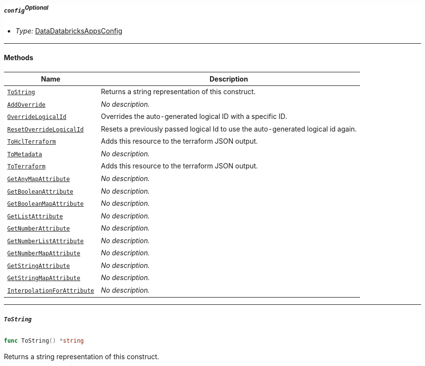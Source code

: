 
##### `config`<sup>Optional</sup> <a name="config" id="@cdktf/provider-databricks.dataDatabricksApps.DataDatabricksApps.Initializer.parameter.config"></a>

- *Type:* <a href="#@cdktf/provider-databricks.dataDatabricksApps.DataDatabricksAppsConfig">DataDatabricksAppsConfig</a>

---

#### Methods <a name="Methods" id="Methods"></a>

| **Name** | **Description** |
| --- | --- |
| <code><a href="#@cdktf/provider-databricks.dataDatabricksApps.DataDatabricksApps.toString">ToString</a></code> | Returns a string representation of this construct. |
| <code><a href="#@cdktf/provider-databricks.dataDatabricksApps.DataDatabricksApps.addOverride">AddOverride</a></code> | *No description.* |
| <code><a href="#@cdktf/provider-databricks.dataDatabricksApps.DataDatabricksApps.overrideLogicalId">OverrideLogicalId</a></code> | Overrides the auto-generated logical ID with a specific ID. |
| <code><a href="#@cdktf/provider-databricks.dataDatabricksApps.DataDatabricksApps.resetOverrideLogicalId">ResetOverrideLogicalId</a></code> | Resets a previously passed logical Id to use the auto-generated logical id again. |
| <code><a href="#@cdktf/provider-databricks.dataDatabricksApps.DataDatabricksApps.toHclTerraform">ToHclTerraform</a></code> | Adds this resource to the terraform JSON output. |
| <code><a href="#@cdktf/provider-databricks.dataDatabricksApps.DataDatabricksApps.toMetadata">ToMetadata</a></code> | *No description.* |
| <code><a href="#@cdktf/provider-databricks.dataDatabricksApps.DataDatabricksApps.toTerraform">ToTerraform</a></code> | Adds this resource to the terraform JSON output. |
| <code><a href="#@cdktf/provider-databricks.dataDatabricksApps.DataDatabricksApps.getAnyMapAttribute">GetAnyMapAttribute</a></code> | *No description.* |
| <code><a href="#@cdktf/provider-databricks.dataDatabricksApps.DataDatabricksApps.getBooleanAttribute">GetBooleanAttribute</a></code> | *No description.* |
| <code><a href="#@cdktf/provider-databricks.dataDatabricksApps.DataDatabricksApps.getBooleanMapAttribute">GetBooleanMapAttribute</a></code> | *No description.* |
| <code><a href="#@cdktf/provider-databricks.dataDatabricksApps.DataDatabricksApps.getListAttribute">GetListAttribute</a></code> | *No description.* |
| <code><a href="#@cdktf/provider-databricks.dataDatabricksApps.DataDatabricksApps.getNumberAttribute">GetNumberAttribute</a></code> | *No description.* |
| <code><a href="#@cdktf/provider-databricks.dataDatabricksApps.DataDatabricksApps.getNumberListAttribute">GetNumberListAttribute</a></code> | *No description.* |
| <code><a href="#@cdktf/provider-databricks.dataDatabricksApps.DataDatabricksApps.getNumberMapAttribute">GetNumberMapAttribute</a></code> | *No description.* |
| <code><a href="#@cdktf/provider-databricks.dataDatabricksApps.DataDatabricksApps.getStringAttribute">GetStringAttribute</a></code> | *No description.* |
| <code><a href="#@cdktf/provider-databricks.dataDatabricksApps.DataDatabricksApps.getStringMapAttribute">GetStringMapAttribute</a></code> | *No description.* |
| <code><a href="#@cdktf/provider-databricks.dataDatabricksApps.DataDatabricksApps.interpolationForAttribute">InterpolationForAttribute</a></code> | *No description.* |

---

##### `ToString` <a name="ToString" id="@cdktf/provider-databricks.dataDatabricksApps.DataDatabricksApps.toString"></a>

```go
func ToString() *string
```

Returns a string representation of this construct.
